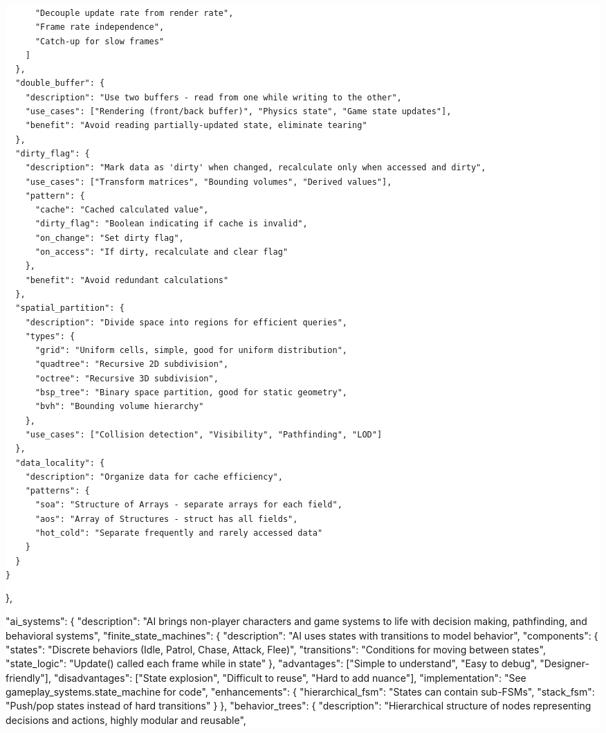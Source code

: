           "Decouple update rate from render rate",
          "Frame rate independence",
          "Catch-up for slow frames"
        ]
      },
      "double_buffer": {
        "description": "Use two buffers - read from one while writing to the other",
        "use_cases": ["Rendering (front/back buffer)", "Physics state", "Game state updates"],
        "benefit": "Avoid reading partially-updated state, eliminate tearing"
      },
      "dirty_flag": {
        "description": "Mark data as 'dirty' when changed, recalculate only when accessed and dirty",
        "use_cases": ["Transform matrices", "Bounding volumes", "Derived values"],
        "pattern": {
          "cache": "Cached calculated value",
          "dirty_flag": "Boolean indicating if cache is invalid",
          "on_change": "Set dirty flag",
          "on_access": "If dirty, recalculate and clear flag"
        },
        "benefit": "Avoid redundant calculations"
      },
      "spatial_partition": {
        "description": "Divide space into regions for efficient queries",
        "types": {
          "grid": "Uniform cells, simple, good for uniform distribution",
          "quadtree": "Recursive 2D subdivision",
          "octree": "Recursive 3D subdivision",
          "bsp_tree": "Binary space partition, good for static geometry",
          "bvh": "Bounding volume hierarchy"
        },
        "use_cases": ["Collision detection", "Visibility", "Pathfinding", "LOD"]
      },
      "data_locality": {
        "description": "Organize data for cache efficiency",
        "patterns": {
          "soa": "Structure of Arrays - separate arrays for each field",
          "aos": "Array of Structures - struct has all fields",
          "hot_cold": "Separate frequently and rarely accessed data"
        }
      }
    }
  },

  "ai_systems": {
    "description": "AI brings non-player characters and game systems to life with decision making, pathfinding, and behavioral systems",
    "finite_state_machines": {
      "description": "AI uses states with transitions to model behavior",
      "components": {
        "states": "Discrete behaviors (Idle, Patrol, Chase, Attack, Flee)",
        "transitions": "Conditions for moving between states",
        "state_logic": "Update() called each frame while in state"
      },
      "advantages": ["Simple to understand", "Easy to debug", "Designer-friendly"],
      "disadvantages": ["State explosion", "Difficult to reuse", "Hard to add nuance"],
      "implementation": "See gameplay_systems.state_machine for code",
      "enhancements": {
        "hierarchical_fsm": "States can contain sub-FSMs",
        "stack_fsm": "Push/pop states instead of hard transitions"
      }
    },
    "behavior_trees": {
      "description": "Hierarchical structure of nodes representing decisions and actions, highly modular and reusable",